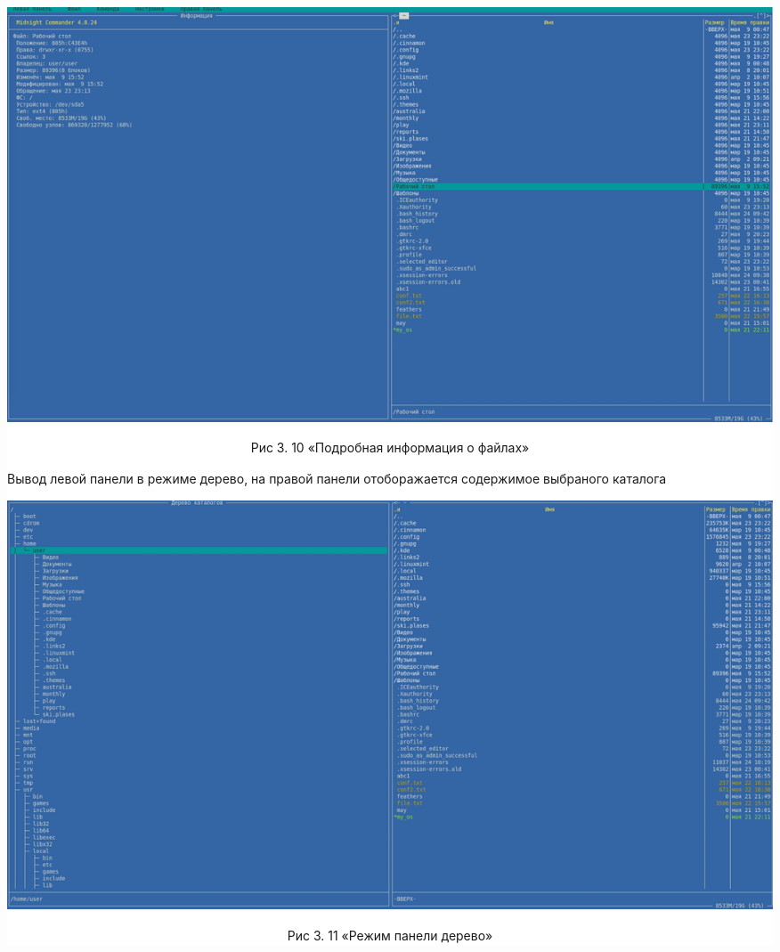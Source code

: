   <img src='img010.png'>
</p>
<p align=center>Рис 3.  10 «Подробная информация о файлах»<p>

Вывод левой панели в режиме дерево, на правой панели отоборажается содержимое выбраного каталога

<p align=center>
  <img src='img011.png'>
</p>
<p align=center>Рис 3.  11 «Режим панели дерево»<p>

